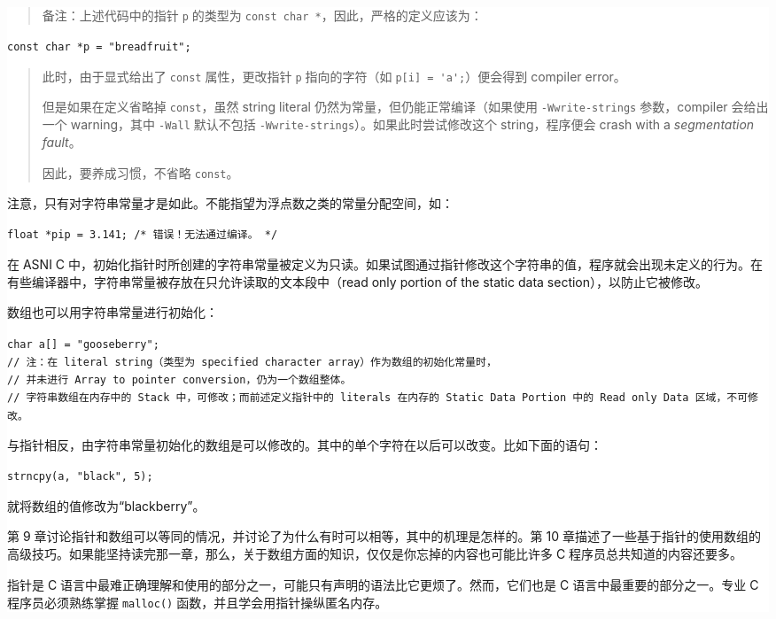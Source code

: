 > 备注：上述代码中的指针 `p` 的类型为 `const char *`，因此，严格的定义应该为：
> 
    const char *p = "breadfruit";
    
> 此时，由于显式给出了 `const` 属性，更改指针 `p` 指向的字符（如 `p[i] = 'a';`）便会得到 compiler error。
> 
> 但是如果在定义省略掉 `const`，虽然 string literal 仍然为常量，但仍能正常编译（如果使用 `-Wwrite-strings` 参数，compiler 会给出一个 warning，其中 `-Wall` 默认不包括 `-Wwrite-strings`）。如果此时尝试修改这个 string，程序便会 crash with a *segmentation fault*。
> 
> 因此，要养成习惯，不省略 `const`。

注意，只有对字符串常量才是如此。不能指望为浮点数之类的常量分配空间，如：

    float *pip = 3.141; /* 错误！无法通过编译。 */

在 ASNI C 中，初始化指针时所创建的字符串常量被定义为只读。如果试图通过指针修改这个字符串的值，程序就会出现未定义的行为。在有些编译器中，字符串常量被存放在只允许读取的文本段中（read only portion of the static data section），以防止它被修改。

数组也可以用字符串常量进行初始化：

    char a[] = "gooseberry";
    // 注：在 literal string（类型为 specified character array）作为数组的初始化常量时，
    // 并未进行 Array to pointer conversion，仍为一个数组整体。
    // 字符串数组在内存中的 Stack 中，可修改；而前述定义指针中的 literals 在内存的 Static Data Portion 中的 Read only Data 区域，不可修改。

与指针相反，由字符串常量初始化的数组是可以修改的。其中的单个字符在以后可以改变。比如下面的语句：

    strncpy(a, "black", 5);

就将数组的值修改为“blackberry”。

第 9 章讨论指针和数组可以等同的情况，并讨论了为什么有时可以相等，其中的机理是怎样的。第 10 章描述了一些基于指针的使用数组的高级技巧。如果能坚持读完那一章，那么，关于数组方面的知识，仅仅是你忘掉的内容也可能比许多 C 程序员总共知道的内容还要多。

指针是 C 语言中最难正确理解和使用的部分之一，可能只有声明的语法比它更烦了。然而，它们也是 C 语言中最重要的部分之一。专业 C 程序员必须熟练掌握 `malloc()` 函数，并且学会用指针操纵匿名内存。
